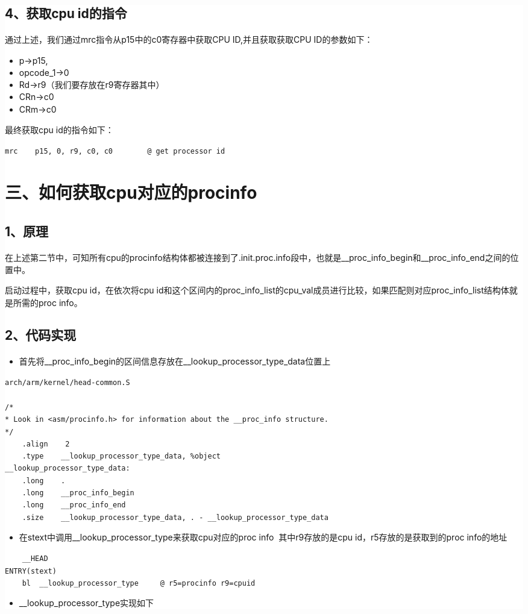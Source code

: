 ## 4、获取cpu id的指令 

通过上述，我们通过mrc指令从p15中的c0寄存器中获取CPU ID,并且获取获取CPU ID的参数如下： 

- p->p15, 
- opcode_1->0 
- Rd->r9（我们要存放在r9寄存器其中） 
- CRn->c0 
- CRm->c0 

最终获取cpu id的指令如下：

```
mrc    p15, 0, r9, c0, c0        @ get processor id
```

# 三、如何获取cpu对应的procinfo

## 1、原理 

在上述第二节中，可知所有cpu的procinfo结构体都被连接到了.init.proc.info段中，也就是__proc_info_begin和__proc_info_end之间的位置中。 

启动过程中，获取cpu id，在依次将cpu id和这个区间内的proc_info_list的cpu_val成员进行比较，如果匹配则对应proc_info_list结构体就是所需的proc info。

## 2、代码实现 

- 首先将__proc_info_begin的区间信息存放在__lookup_processor_type_data位置上 
```
arch/arm/kernel/head-common.S

/*
* Look in <asm/procinfo.h> for information about the __proc_info structure.
*/
    .align    2
    .type    __lookup_processor_type_data, %object
__lookup_processor_type_data:
    .long    .
    .long    __proc_info_begin
    .long    __proc_info_end
    .size    __lookup_processor_type_data, . - __lookup_processor_type_data
```

- 在stext中调用__lookup_processor_type来获取cpu对应的proc info 
  其中r9存放的是cpu id，r5存放的是获取到的proc info的地址

```
    __HEAD
ENTRY(stext)
    bl  __lookup_processor_type     @ r5=procinfo r9=cpuid
```

- __lookup_processor_type实现如下 

